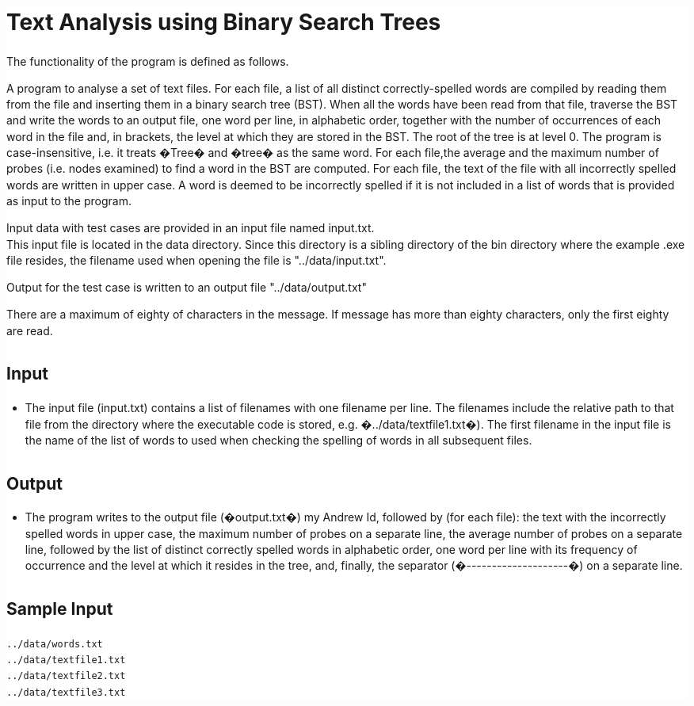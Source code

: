 # Text Analysis using Binary Search Trees
The functionality of the program is defined as follows.

A program to analyse a set of text files.
For each file, a list of all distinct correctly-spelled words are compiled by reading them from the
file and inserting them in a binary search tree (BST). When all the words have been read from
that file, traverse the BST and write the words to an output file, one word per line, in
alphabetic order, together with the number of occurrences of each word in the file and, in
brackets, the level at which they are stored in the BST. The root of the tree is at
level 0. The program is case-insensitive, i.e. it treats �Tree� and �tree� as the
same word.
For each file,the average and the maximum number of probes (i.e. nodes examined)
to find a word in the BST are computed.
For each file, the text of the file with all incorrectly spelled words are written in upper case.
A word is deemed to be incorrectly spelled if it is not included in a list of words that is
provided as input to the program.

Input data with test cases are provided in an input file named input.txt.  
This input file is located in the data directory. Since this directory is a sibling directory of the bin directory 
where the example .exe file resides, the filename used when opening the file is "../data/input.txt". 

Output for the test case is written to an output file "../data/output.txt"

There are a maximum of eighty of characters in the message.  If message has more than eighty characters, only the first eighty are read.


Input
-----

- The input file (input.txt) contains a list of filenames with one filename per line. The
  filenames include the relative path to that file from the directory where the executable
  code is stored, e.g. �../data/textfile1.txt�).
  The first filename in the input file is the name of the list of words to used when checking
  the spelling of words in all subsequent files.

Output
------

- The program writes to the output file (�output.txt�) my Andrew Id, followed by (for
  each file): the text with the incorrectly spelled words in upper case, the maximum number of
  probes on a separate line, the average number of probes on a separate line, followed by the list
  of distinct correctly spelled words in alphabetic order, one word per line with its frequency of
  occurrence and the level at which it resides in the tree, and, finally, the separator
  (�--------------------�) on a separate line.


Sample Input
------------

	../data/words.txt
	../data/textfile1.txt
	../data/textfile2.txt
	../data/textfile3.txt
